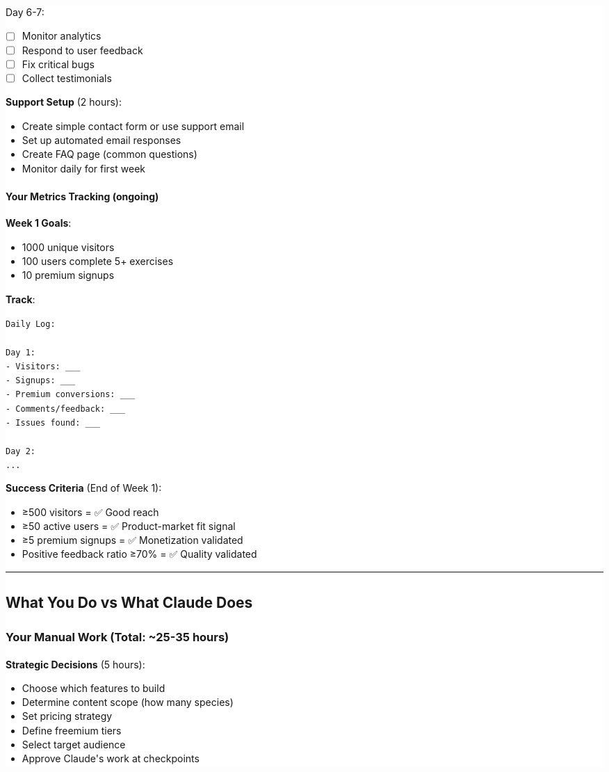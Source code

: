 Day 6-7:
- [ ] Monitor analytics
- [ ] Respond to user feedback
- [ ] Fix critical bugs
- [ ] Collect testimonials

**Support Setup** (2 hours):
- Create simple contact form or use support email
- Set up automated email responses
- Create FAQ page (common questions)
- Monitor daily for first week

#### Your Metrics Tracking (ongoing)

**Week 1 Goals**:
- 1000 unique visitors
- 100 users complete 5+ exercises
- 10 premium signups

**Track**:
```
Daily Log:

Day 1:
- Visitors: ___
- Signups: ___
- Premium conversions: ___
- Comments/feedback: ___
- Issues found: ___

Day 2:
...
```

**Success Criteria** (End of Week 1):
- ≥500 visitors = ✅ Good reach
- ≥50 active users = ✅ Product-market fit signal
- ≥5 premium signups = ✅ Monetization validated
- Positive feedback ratio ≥70% = ✅ Quality validated

---

## What You Do vs What Claude Does

### Your Manual Work (Total: ~25-35 hours)

**Strategic Decisions** (5 hours):
- Choose which features to build
- Determine content scope (how many species)
- Set pricing strategy
- Define freemium tiers
- Select target audience
- Approve Claude's work at checkpoints
